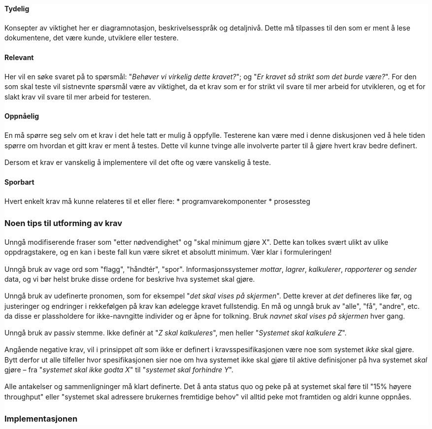 #### Tydelig
Konsepter av viktighet her er diagramnotasjon, beskrivelsesspråk og detaljnivå. Dette må tilpasses til den som er ment å lese dokumentene, det være kunde, utviklere eller testere.

#### Relevant
Her vil en søke svaret på to spørsmål: "*Behøver vi virkelig dette kravet?*"; og "*Er kravet så strikt som det burde være?*". For den som skal teste vil sistnevnte spørsmål være av viktighet, da et krav som er for strikt vil svare til mer arbeid for utvikleren, og et for slakt krav vil svare til mer arbeid for testeren.


#### Oppnåelig
En må spørre seg selv om et krav i det hele tatt er mulig å oppfylle. Testerene kan være med i denne diskusjonen ved å hele tiden spørre om hvordan et gitt krav er ment å testes. Dette vil kunne tvinge alle involverte parter til å gjøre hvert krav bedre definert.

Dersom et krav er vanskelig å implementere vil det ofte og være vanskelig å teste.


#### Sporbart
Hvert enkelt krav må kunne relateres til et eller flere:
	* programvarekomponenter
	* prosessteg


### Noen tips til utforming av krav
Unngå modifiserende fraser som "etter nødvendighet" og "skal minimum gjøre X". Dette kan tolkes svært ulikt av ulike oppdragstakere, og en kan i beste fall kun være sikret et absolutt minimum. Vær klar i formuleringen!

Unngå bruk av vage ord som "flagg", "håndtér", "spor". Informasjonssystemer *mottar*, *lagrer*, *kalkulerer*, *rapporterer* og *sender* data, og vi bør helst bruke disse ordene for beskrive hva systemet skal gjøre.

Unngå bruk av udefinerte pronomen, som for eksempel "*det skal vises på skjermen*". Dette krever at *det* defineres like før, og justeringer og endringer i rekkefølgen på krav kan ødelegge kravet fullstendig. En må og unngå bruk av "alle", "få", "andre", etc. da disse er plassholdere for ikke-navngitte individer og er åpne for tolkning. Bruk *navnet skal vises på skjermen* hver gang.

Unngå bruk av passiv stemme. Ikke definér at "*Z skal kalkuleres*", men heller "*Systemet skal kalkulere Z*".

Angående negative krav, vil i prinsippet *alt* som ikke er definert i kravsspesifikasjonen være noe som systemet *ikke* skal gjøre. Bytt derfor ut alle tilfeller hvor spesifikasjonen sier noe om hva systemet ikke skal gjøre til aktive definisjoner på hva systemet *skal* gjøre – fra "*systemet skal ikke godta X*" til "*systemet skal forhindre Y*".

Alle antakelser og sammenligninger må klart definerte. Det å anta status quo og peke på at systemet skal føre til "15% høyere throughput" eller "systemet skal adressere brukernes fremtidige behov" vil alltid peke mot framtiden og aldri kunne oppnåes.




### Implementasjonen
